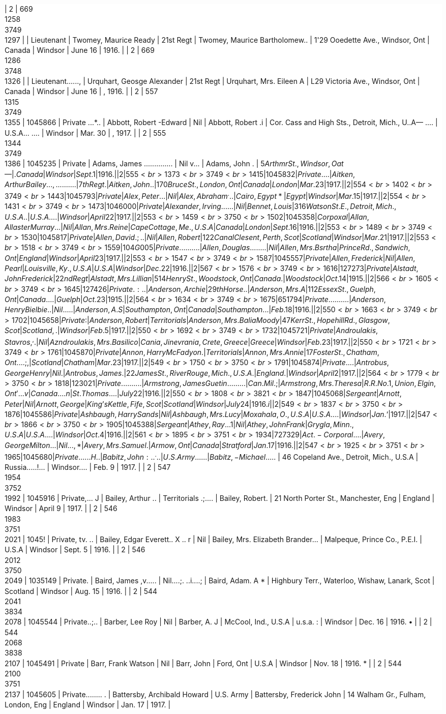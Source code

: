 | 2 | 669<br>1258<br>3749<br>1297 |  | Lieutenant    | Twomey, Maurice Ready  | 21st Regt   | Twomey, Maurice Bartholomew.. | 1'29 Ooedette Ave., Windsor, Ont   | Canada  | Windsor  | June 16 | 1916. |
| 2 | 669<br>1286<br>3748<br>1326 |  | Lieutenant......, | Urquhart, Geosge Alexander  | 21st Regt   | Urquhart, Mrs. Eileen A  | L29 Victoria Ave., Windsor, Ont     | Canada    | Windsor  | June 16 | , 1916. |
| 2 | 557<br>1315<br>3749<br>1355 | 1045866 | Private ...*.. | Abbott, Robert -Edward   | Nil  | Abbott, Robert .i | Cor. Cass and High Sts., Detroit, Mich., U..A— .... | U.S.A... .... | Windsor  | Mar. 30 | , 1917. |
| 2 | 555<br>1344<br>3749<br>1386 | 1045235 | Private     | Adams, James   .............. | Nil  v... | Adams, John    . | $5 Arthmr St., Windsor, Oat — | .Canada  | Windsor  | Sept. 1 | 1916. |
| 2 | 555<br>1373<br>3749<br>1415 | 1045832 | Private  .... | Ait ken, Arthur Bailey...,.......... | 7th Regt.    | Aitken, John   .. | 170 Bruce St., London, Ont  | Canada  | London  | Mar. 23 | 1917. |
| 2 | 554<br>1402<br>3749<br>1443 | 1045793 | Private  | Alex, Peter...     | Nil  | Alex, Abraham ^... | Cairo, Egypt     * | Egypt  | Windsor  | Mar. 15 | 1917. |
| 2 | 554<br>1431<br>3749<br>1473 | 1046000 | Private   | Alexander, Irving....   ..  | Nil  | Bennet, Louis  | 316 Watson St. E., Detroit, Mich., U.S.A..  | U.S.A....  | Windsor  | April 22 | 1917. |
| 2 | 553<br>1459<br>3750<br>1502 | 1045358 | Corpoxal  | Allan, Allaster Murray... | Nil   | Allan, Mrs. Reine   | Cape Cottage, Me., U.S.A  | Canada  | London  | Sept. 16 | 1916. |
| 2 | 553<br>1489<br>3749<br>1530 | 1045817 | Private | Allen, David.;..              | Nil  | Allen, Robert  | 122 Canal Clesent, Perth, Scot  | Scotland  | Windsor  | Mar. 21 | 1917. |
| 2 | 553<br>1518<br>3749<br>1559 | 104G005 | Private.......... | Allen, Douglas ........ | Nil  | Allen, Mrs. Bsrtha  | Prince Rd., Sandwich, Ont  | England  | Windsor  | April 23 | 1917. |
| 2 | 553<br>1547<br>3749<br>1587 | 1045557 | Private  | Allen, Frederick         | Nil   | Allen, Pearl  | Louisville, Ky., U.S.A  | U.S.A  | Windsor  | Dec. 22 | 1916. |
| 2 | 567<br>1576<br>3749<br>1616 | 127273 | Private  | Alstadt, John Frederick  | 22nd Regt    | Alstadt, Mrs. Lillian  | 514 Henry St., Woodstock, Ont  | Canada.   | Woodstock  | Oct. 14 | 1915. |
| 2 | 566<br>1605<br>3749<br>1645 | 127426 | Private .:.. | Anderson, Archie      | 29th Horse .. | Anderson, Mrs. A  | 112 Essex St., Guelph, Ont  | Canada....  | Guelph  | Oct. 23 | 1915. |
| 2 | 564<br>1634<br>3749<br>1675 | 651794 | Private.......... | Anderson, Henry Bielbie..    | Nil.....   | Anderson, A. S  | Southampton, Ont  | Canada  | Southampton... | Feb. 18 | 1916. |
| 2 | 550<br>1663<br>3749<br>1702 | 1045658 | Private :   | Anderson, Robert    | Territorials  | Anderson, Mrs. Balia Moody  | 47 Kerr St., Hopehill Rd., Glasgow, Scot  | Scotland,.  | Windsor  | Feb. 5 | 1917. |
| 2 | 550<br>1692<br>3749<br>1732 | 1045721 | Private  | Androulakis, Stavros,^,.   | Nil  | Azndroulakis, Mrs. Basilico  | Cania, Jinevrania, Crete, Greece    | Greece  | Windsor  | Feb. 23 | 1917. |
| 2 | 550<br>1721<br>3749<br>1761 | 1045870 | Private   | Annon, Harry McFadyon.  | Territorials   | Annon, Mrs. Annie  | 17 Foster St., Chatham, Ont....;      , | Scotland  | Chatham  | Mar. 23 | 1917. |
| 2 | 549<br>1750<br>3750<br>1791 | 1045874 | Private .... | Antrobus, George Henry  | Nil .  | Antrobus, James.     | 22 James St., River Rouge, Mich., U.S.A.    | England.    | Windsor  | April 2 | 1917. |
| 2 | 564<br>1779<br>3750<br>1818 | 123021 | Private....... ... | Armstrong, James Guetin......... | Can. Mil. ; | Armstrong, Mrs. Theresa  | R.R. No. 1, Union, Elgin, Ont'.. .v    | Canada... .n  | St. Thomas.... | July 22 | 1916. |
| 2 | 550<br>1808<br>3821<br>1847 | 1045068 | Sergeant   | Arnott, Peter     | Nil   | Arnott, George  | King’s Kettle, Fife, Scot  | Scotland  | Windsor  | July 24 | 1916. i |
| 2 | 549<br>1837<br>3750<br>1876 | 1045586 | Private  | Ashbaugh, Harry Sands  | Nil   | Ashbaugh, Mrs. Lucy  | Moxahala, O., U.S.A  | U.S.A....  | Windsor  | Jan. ‘ | 1917. |
| 2 | 547<br>1866<br>3750<br>1905 | 1045388 | Sergeant   | Athey, Ray. .. 1  | Nil  | Athey, John Frank  | Grygla, Minn., U.S.A      | U.S.A....  | Windsor  | Oct. 4 | 1916. |
| 2 | 561<br>1895<br>3751<br>1934 | 727329 | Act.-Corporal.... | Avery, George Milton. .. | Nil...,*     | Avery, Mrs. Samuel .      | Armow, Ont           | Canada      | Stratford   | Jan. 17 | 1916. |
| 2 | 547<br>1925<br>3751<br>1965 | 1045680 | Private...... H.. | Babitz, John :.. ^... | U.S. Army ......  | Babitz,- Michael ....$.   | 46 Copeland Ave., Detroit, Mich., U.S.A  | Russia.....!... | Windsor....  | Feb. 9 | 1917. |
| 2 | 547<br>1954<br>3752<br>1992 | 1045916 | Private,... J  | Bailey, Arthur   ..    | Territorials .;.... | Bailey, Robert.    | 21 North Porter St., Manchester, Eng  | England    | Windsor  | April 9 | 1917. |
| 2 | 546<br>1983<br>3751<br>2021 | 1045! | Private, tv. .. | Bailey, Edgar Everett.. X .. r  | Nil    | Bailey, Mrs. Elizabeth Brander... | Malpeque, Prince Co., P.E.I.   | U.S.A   | Windsor  | Sept. 5 | 1916. |
| 2 | 546<br>2012<br>3750<br>2049 | 1035149 | Private. | Baird, James ,v..... | Nil....;. ..i....;  | Baird, Adam. A *   | Highbury Terr., Waterloo, Wishaw, Lanark, Scot  | Scotland   | Windsor  | Aug. 15 | 1916. |
| 2 | 544<br>2041<br>3834<br>2078 | 1045544 | Private..;..  | Barber, Lee Roy    | Nil    | Barber, A. J      | McCool, Ind., U.S.A     | u.s.a. : | Windsor  | Dec. 16 | 1916. • |
| 2 | 544<br>2068<br>3838<br>2107 | 1045491 | Private      | Barr, Frank Watson    | Nil  | Barr, John    | Ford, Ont      | U.S.A   | Windsor  | Nov. 18 | 1916. * |
| 2 | 544<br>2100<br>3751<br>2137 | 1045605 | Private........ . | Battersby, Archibald Howard  | U.S. Army  | Battersby, Frederick John  | 14 Walham Gr., Fulham, London, Eng  | England  | Windsor  | Jan. 17 | 1917. |